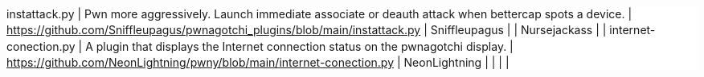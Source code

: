 instattack.py                       | Pwn more aggressively. Launch immediate associate or deauth attack when bettercap spots a device.                                                                                                                                                                                                                                                                                                                                                                                                                                                                                                                                                                                                                                                                                                                                                                                                                                                                                                                                                                                                                                                                                                                                                                                                                                                                                                                                                                                                                                                                                                                                                                                                                                                                                                                                                                                                                                                                                                                                            | <https://github.com/Sniffleupagus/pwnagotchi_plugins/blob/main/instattack.py>                                  | Sniffleupagus                                         |                                                   | Nursejackass            |               |
internet-conection.py               | A plugin that displays the Internet connection status on the pwnagotchi display.                                                                                                                                                                                                                                                                                                                                                                                                                                                                                                                                                                                                                                                                                                                                                                                                                                                                                                                                                                                                                                                                                                                                                                                                                                                                                                                                                                                                                                                                                                                                                                                                                                                                                                                                                                                                                                                                                                                                                             | <https://github.com/NeonLightning/pwny/blob/main/internet-conection.py>                                        | NeonLightning                                         |                                                   |                         |               |